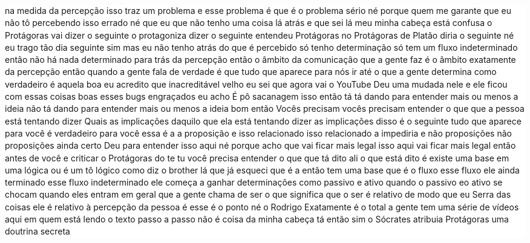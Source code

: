 na medida da percepção isso traz um
problema e esse problema é que é o
problema sério né porque quem me garante
que eu não tô percebendo isso errado né
que eu que não tenho uma coisa lá atrás
e que sei lá meu minha cabeça está
confusa o Protágoras vai dizer o
seguinte o protagoniza dizer o seguinte
entendeu Protágoras no Protágoras de
Platão diria o seguinte né eu trago tão
dia seguinte sim mas eu não tenho atrás
do que é percebido só tenho determinação
só tem um fluxo indeterminado então não
há nada determinado para trás da
percepção então o âmbito da comunicação
que a gente faz é o âmbito exatamente da
percepção então quando a gente fala de
verdade é que tudo que aparece para nós
ir até o que a gente determina como
verdadeiro
é aquela boa
eu acredito que
inacreditável velho
eu sei que agora vai
o YouTube Deu uma mudada nele e ele
ficou com essas coisas boas esses bugs
engraçados eu acho
É pô sacanagem isso então tá tá dando
para entender mais ou menos a ideia
não tá dando para entender mais ou menos
a ideia
bom então Vocês precisam vocês precisam
entender o que que a pessoa está
tentando dizer Quais as implicações
daquilo que ela está tentando dizer as
implicações disso é o seguinte tudo que
aparece para você é verdadeiro para você
essa é a a proposição e isso relacionado
isso relacionado a impediria e não
proposições não proposições ainda certo
Deu para entender isso aqui né porque
acho que vai ficar mais legal isso aqui
vai ficar mais legal então antes de você
e criticar o Protágoras do te tu você
precisa entender o que que tá dito ali o
que está dito é existe uma base em uma
lógica ou é um tô lógico como diz o
brother lá que já esqueci que é a então
tem uma base que é o fluxo esse fluxo
ele ainda terminado esse fluxo
indeterminado ele começa a ganhar
determinações como passivo e ativo
quando o passivo eo ativo se chocam
quando eles entram em geral que a gente
chama de ser o que significa que o ser é
relativo de modo que eu Serra das coisas
ele é relativo à percepção da pessoa é
esse é o ponto né
o
Rodrigo Exatamente é o total a gente tem
uma série de vídeos aqui em quem está
lendo o texto passo a passo não é coisa
da minha cabeça tá então sim o Sócrates
atribuia Protágoras uma doutrina secreta
